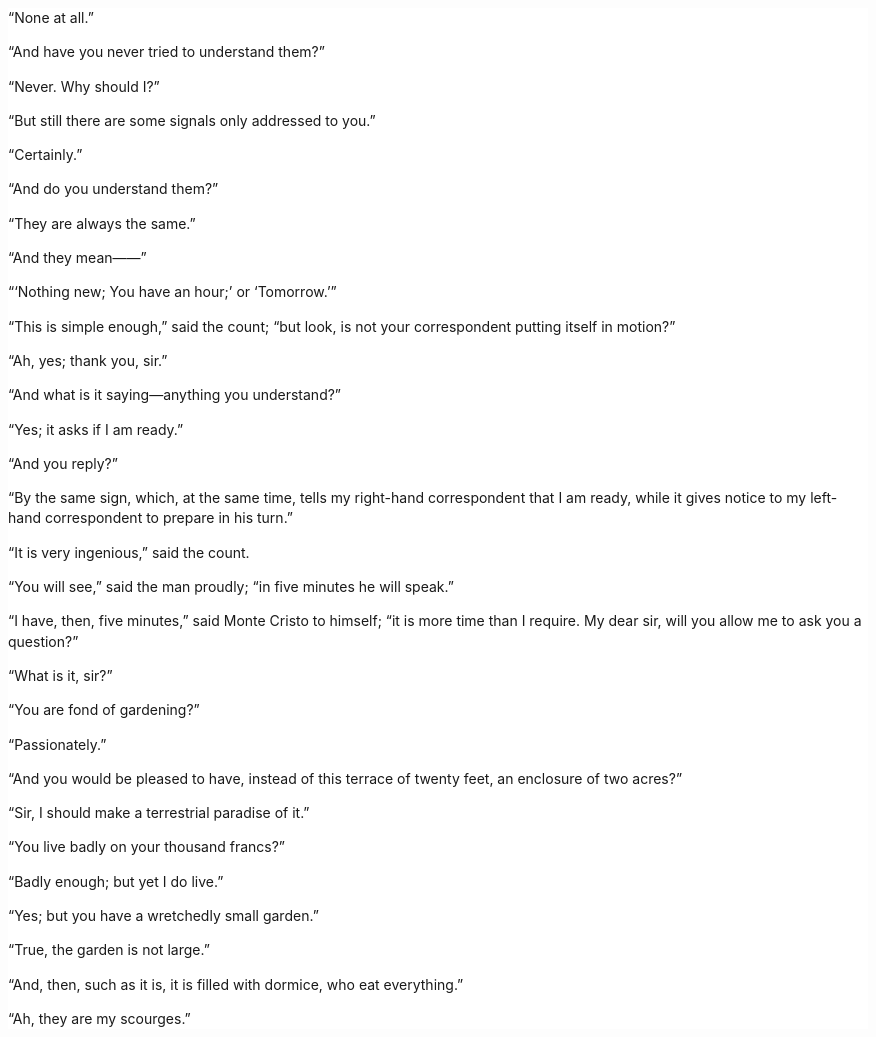 “None at all.”

“And have you never tried to understand them?”

“Never. Why should I?”

“But still there are some signals only addressed to you.”

“Certainly.”

“And do you understand them?”

“They are always the same.”

“And they mean——”

“‘Nothing new; You have an hour;’ or ‘Tomorrow.’”

“This is simple enough,” said the count; “but look, is not your
correspondent putting itself in motion?”

“Ah, yes; thank you, sir.”

“And what is it saying—anything you understand?”

“Yes; it asks if I am ready.”

“And you reply?”

“By the same sign, which, at the same time, tells my right-hand
correspondent that I am ready, while it gives notice to my left-hand
correspondent to prepare in his turn.”

“It is very ingenious,” said the count.

“You will see,” said the man proudly; “in five minutes he will speak.”

“I have, then, five minutes,” said Monte Cristo to himself; “it is more
time than I require. My dear sir, will you allow me to ask you a
question?”

“What is it, sir?”

“You are fond of gardening?”

“Passionately.”

“And you would be pleased to have, instead of this terrace of twenty
feet, an enclosure of two acres?”

“Sir, I should make a terrestrial paradise of it.”

“You live badly on your thousand francs?”

“Badly enough; but yet I do live.”

“Yes; but you have a wretchedly small garden.”

“True, the garden is not large.”

“And, then, such as it is, it is filled with dormice, who eat
everything.”

“Ah, they are my scourges.”
